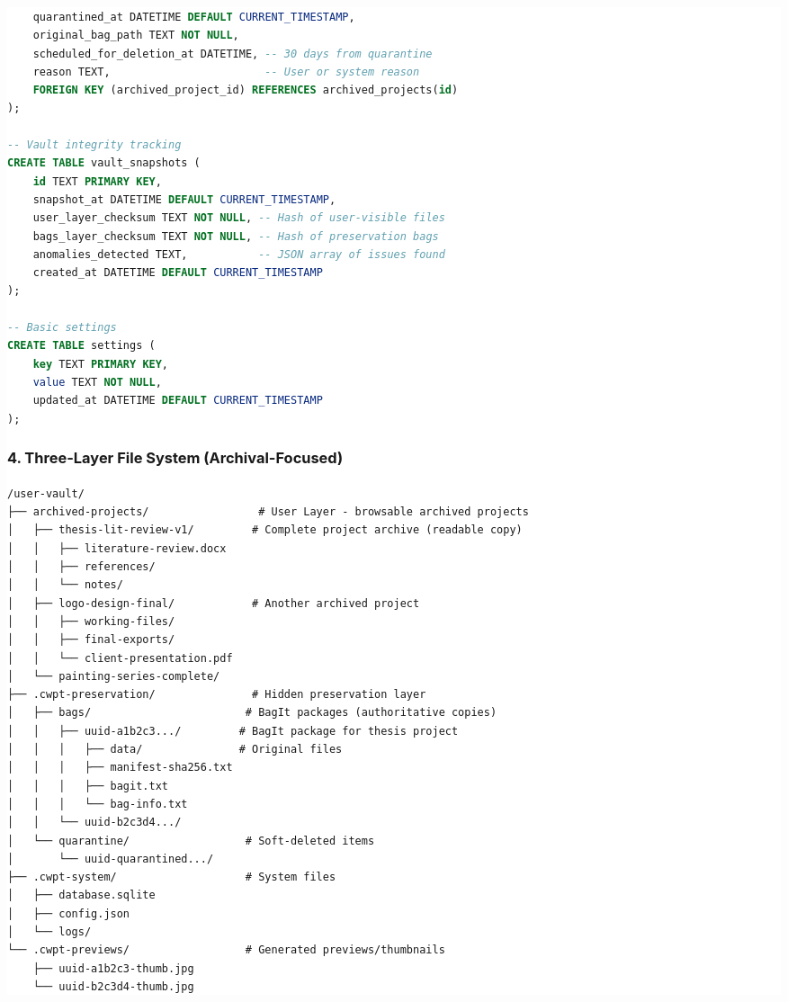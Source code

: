 ```sql
    quarantined_at DATETIME DEFAULT CURRENT_TIMESTAMP,
    original_bag_path TEXT NOT NULL,
    scheduled_for_deletion_at DATETIME, -- 30 days from quarantine
    reason TEXT,                        -- User or system reason
    FOREIGN KEY (archived_project_id) REFERENCES archived_projects(id)
);

-- Vault integrity tracking
CREATE TABLE vault_snapshots (
    id TEXT PRIMARY KEY,
    snapshot_at DATETIME DEFAULT CURRENT_TIMESTAMP,
    user_layer_checksum TEXT NOT NULL, -- Hash of user-visible files
    bags_layer_checksum TEXT NOT NULL, -- Hash of preservation bags
    anomalies_detected TEXT,           -- JSON array of issues found
    created_at DATETIME DEFAULT CURRENT_TIMESTAMP
);

-- Basic settings
CREATE TABLE settings (
    key TEXT PRIMARY KEY,
    value TEXT NOT NULL,
    updated_at DATETIME DEFAULT CURRENT_TIMESTAMP
);
```

### 4. Three-Layer File System (Archival-Focused)

```
/user-vault/
├── archived-projects/                 # User Layer - browsable archived projects
│   ├── thesis-lit-review-v1/         # Complete project archive (readable copy)
│   │   ├── literature-review.docx
│   │   ├── references/
│   │   └── notes/
│   ├── logo-design-final/            # Another archived project
│   │   ├── working-files/
│   │   ├── final-exports/
│   │   └── client-presentation.pdf
│   └── painting-series-complete/
├── .cwpt-preservation/               # Hidden preservation layer
│   ├── bags/                        # BagIt packages (authoritative copies)
│   │   ├── uuid-a1b2c3.../         # BagIt package for thesis project
│   │   │   ├── data/               # Original files
│   │   │   ├── manifest-sha256.txt
│   │   │   ├── bagit.txt
│   │   │   └── bag-info.txt
│   │   └── uuid-b2c3d4.../
│   └── quarantine/                  # Soft-deleted items
│       └── uuid-quarantined.../
├── .cwpt-system/                    # System files
│   ├── database.sqlite
│   ├── config.json
│   └── logs/
└── .cwpt-previews/                  # Generated previews/thumbnails
    ├── uuid-a1b2c3-thumb.jpg
    └── uuid-b2c3d4-thumb.jpg
```
